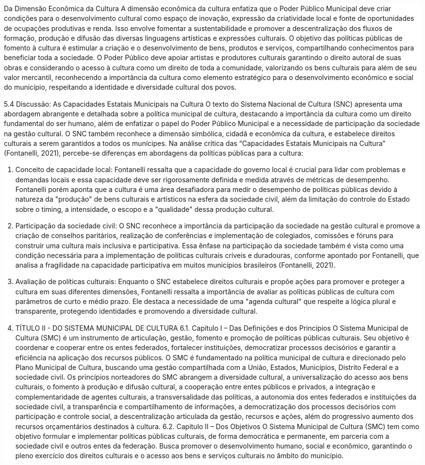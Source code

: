 Da Dimensão Econômica da Cultura
A dimensão econômica da cultura enfatiza que o Poder Público Municipal deve criar condições para o desenvolvimento cultural como espaço de inovação, expressão da criatividade local e fonte de oportunidades de ocupações produtivas e renda. Isso envolve fomentar a sustentabilidade e promover a descentralização dos fluxos de formação, produção e difusão das diversas linguagens artísticas e expressões culturais. 
O objetivo das políticas públicas de fomento à cultura é estimular a criação e o desenvolvimento de bens, produtos e serviços, compartilhando conhecimentos para beneficiar toda a sociedade. O Poder Público deve apoiar artistas e produtores culturais garantindo o direito autoral de suas obras e considerando o acesso à cultura como um direito de toda a comunidade, valorizando os bens culturais para além de seu valor mercantil, reconhecendo a importância da cultura como elemento estratégico para o desenvolvimento econômico e social do município, respeitando a identidade e diversidade cultural dos povos.

5.4 Discussão: As Capacidades Estatais Municipais na Cultura
O texto do Sistema Nacional de Cultura (SNC) apresenta uma abordagem abrangente e detalhada sobre a política municipal de cultura, destacando a importância da cultura como um direito fundamental do ser humano, além de enfatizar o papel do Poder Público Municipal e a necessidade de participação da sociedade na gestão cultural. O SNC também reconhece a dimensão simbólica, cidadã e econômica da cultura, e estabelece direitos culturais a serem garantidos a todos os munícipes.
Na análise crítica das “Capacidades Estatais Municipais na Cultura” (Fontanelli, 2021), percebe-se diferenças em abordagens da políticas públicas para a cultura:
1. Conceito de capacidade local: Fontanelli ressalta que a capacidade do governo local é crucial para lidar com problemas e demandas locais e essa capacidade deve ser rigorosamente definida e medida através de métricas de desempenho. Fontanelli porém aponta que a cultura é uma área desafiadora para medir o desempenho de políticas públicas devido à natureza da "produção" de bens culturais e artísticos na esfera da sociedade civil, além da limitação do controle do Estado sobre o timing, a intensidade, o escopo e a "qualidade" dessa produção cultural.
2. Participação da sociedade civil: O SNC reconhece a importância da participação da sociedade na gestão cultural e promove a criação de conselhos paritários, realização de conferências e implementação de colegiados, comissões e fóruns para construir uma cultura mais inclusiva e participativa. Essa ênfase na participação da sociedade também é vista como uma condição necessária para a implementação de políticas culturais críveis e duradouras, conforme apontado por Fontanelli, que analisa a fragilidade na capacidade participativa em muitos municípios brasileiros (Fontanelli, 2021).
3. Avaliação de políticas culturais: Enquanto o SNC estabelece direitos culturais e propõe ações para promover e proteger a cultura em suas diferentes dimensões, Fontanelli ressalta a importância de avaliar as políticas públicas de cultura com parâmetros de curto e médio prazo. Ele destaca a necessidade de uma "agenda cultural" que respeite a lógica plural e transparente, protegendo identidades e promovendo a diversidade cultural.

6. TÍTULO II - DO SISTEMA MUNICIPAL DE CULTURA
6.1. Capítulo I – Das Definições e dos Princípios
O Sistema Municipal de Cultura (SMC) é um instrumento de articulação, gestão, fomento e promoção de políticas públicas culturais. Seu objetivo é coordenar e cooperar entre os entes federados, fortalecer instituições, democratizar processos decisórios e garantir a eficiência na aplicação dos recursos públicos. O SMC é fundamentado na política municipal de cultura e direcionado pelo Plano Municipal de Cultura, buscando uma gestão compartilhada com a União, Estados, Municípios, Distrito Federal e a sociedade civil.
Os princípios norteadores do SMC abrangem a diversidade cultural, a universalização do acesso aos bens culturais, o fomento à produção e difusão cultural, a cooperação entre entes públicos e privados, a integração e complementaridade de agentes culturais, a transversalidade das políticas, a autonomia dos entes federados e instituições da sociedade civil, a transparência e compartilhamento de informações, a democratização dos processos decisórios com participação e controle social, a descentralização articulada da gestão, recursos e ações, além do progressivo aumento dos recursos orçamentários destinados à cultura.
6.2. Capítulo II – Dos Objetivos
O Sistema Municipal de Cultura (SMC) tem como objetivo formular e implementar políticas públicas culturais, de forma democrática e permanente, em parceria com a sociedade civil e outros entes da federação. Busca promover o desenvolvimento humano, social e econômico, garantindo o pleno exercício dos direitos culturais e o acesso aos bens e serviços culturais no âmbito do município. 